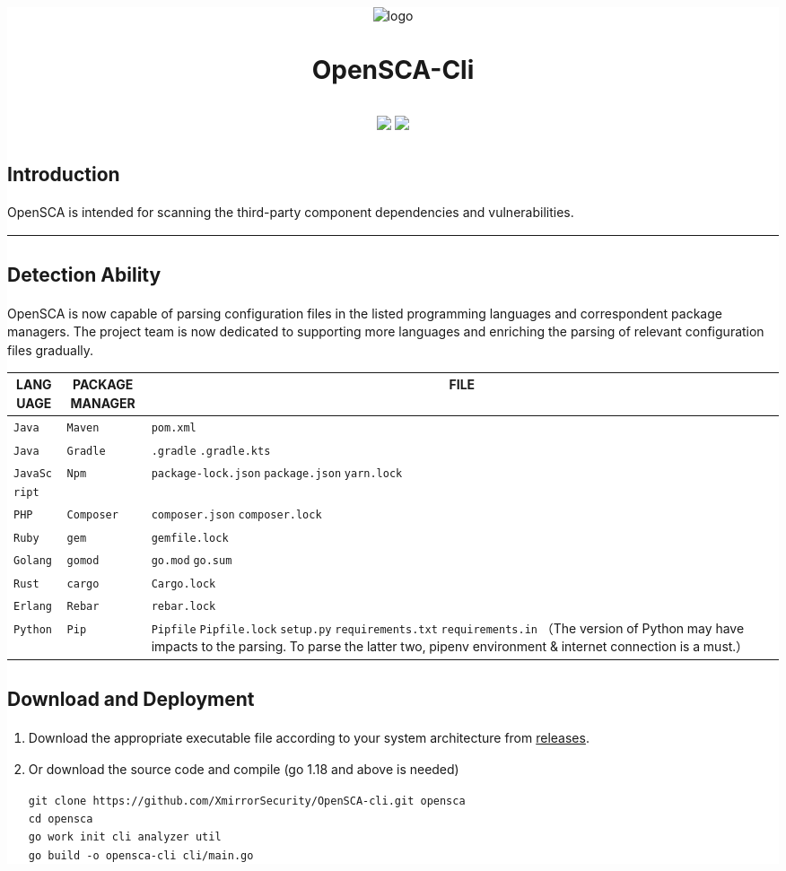 

<p align="center">
	<img alt="logo" src="https://github.com/XmirrorSecurity/OpenSCA-cli/raw/master/logo.svg">
</p>
<h1 align="center" style="margin: 30px 0 30px; font-weight: bold;">OpenSCA-Cli</h1>

<p align="center">
	<a href="https://github.com/XmirrorSecurity/OpenSCA-cli/blob/master/LICENSE"><img src="https://img.shields.io/github/license/XmirrorSecurity/OpenSCA-cli?style=flat-square"></a>
	<a href="https://github.com/XmirrorSecurity/OpenSCA-cli/releases"><img src="https://img.shields.io/github/v/release/XmirrorSecurity/OpenSCA-cli?style=flat-square"></a>
</p>



## Introduction

OpenSCA is intended for scanning the third-party component dependencies and vulnerabilities.

------

## Detection Ability

OpenSCA is now capable of parsing configuration files in the listed programming languages and correspondent package managers. The project team is now dedicated to supporting more languages and enriching the parsing of relevant configuration files gradually.

| LANGUAGE     | PACKAGE MANAGER | FILE                                                         |
| ------------ | --------------- | ------------------------------------------------------------ |
| `Java`       | `Maven`         | `pom.xml`                                                    |
| `Java`       | `Gradle`        | `.gradle` `.gradle.kts`                                      |
| `JavaScript` | `Npm`           | `package-lock.json` `package.json` `yarn.lock`               |
| `PHP`        | `Composer`      | `composer.json` `composer.lock`                              |
| `Ruby`       | `gem`           | `gemfile.lock`                                               |
| `Golang`     | `gomod`         | `go.mod` `go.sum`                                            |
| `Rust`       | `cargo`         | `Cargo.lock`                                                 |
| `Erlang`     | `Rebar`         | `rebar.lock`                                                 |
| `Python`     | `Pip`           | `Pipfile` `Pipfile.lock` `setup.py` `requirements.txt` `requirements.in` （The version of Python may have impacts to the parsing. To parse the latter two, pipenv environment & internet connection is a must.） |

## Download and Deployment

1. Download the appropriate executable file according to your system architecture from [releases](https://github.com/XmirrorSecurity/OpenSCA-cli/releases).  

2. Or download the source code and compile (go 1.18 and above is needed)

   ```
   git clone https://github.com/XmirrorSecurity/OpenSCA-cli.git opensca
   cd opensca
   go work init cli analyzer util
   go build -o opensca-cli cli/main.go
   ```
